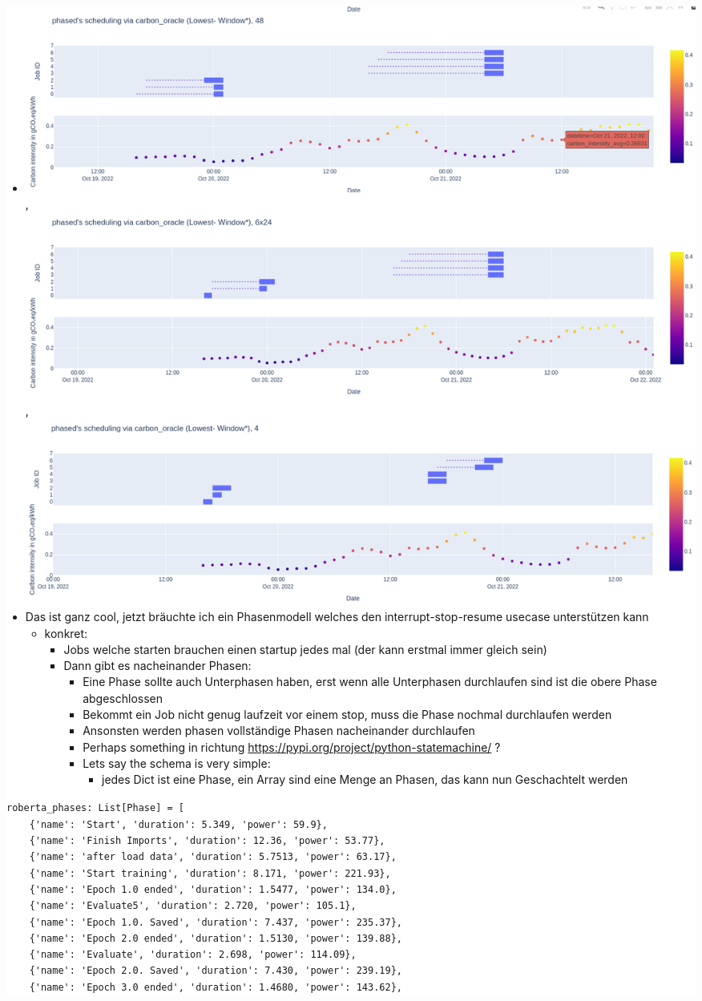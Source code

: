 + ![alt text](image-31.png), ![alt text](image-32.png), ![alt text](image-33.png)
+ Das ist ganz cool, jetzt bräuchte ich ein Phasenmodell welches den interrupt-stop-resume usecase unterstützen kann
  + konkret: 
    + Jobs welche starten brauchen einen startup jedes mal (der kann erstmal immer gleich sein)
    + Dann gibt es nacheinander Phasen:
      + Eine Phase sollte auch Unterphasen haben, erst wenn alle Unterphasen durchlaufen sind ist die obere Phase abgeschlossen
      + Bekommt ein Job nicht genug laufzeit vor einem stop, muss die Phase nochmal durchlaufen werden
      + Ansonsten werden phasen vollständige Phasen nacheinander durchlaufen
      + Perhaps something in richtung https://pypi.org/project/python-statemachine/ ?
      + Lets say the schema is very simple:
        + jedes Dict ist eine Phase, ein Array sind eine Menge an Phasen, das kann nun Geschachtelt werden
```
roberta_phases: List[Phase] = [
    {'name': 'Start', 'duration': 5.349, 'power': 59.9},
    {'name': 'Finish Imports', 'duration': 12.36, 'power': 53.77},
    {'name': 'after load data', 'duration': 5.7513, 'power': 63.17}, 
    {'name': 'Start training', 'duration': 8.171, 'power': 221.93}, 
    {'name': 'Epoch 1.0 ended', 'duration': 1.5477, 'power': 134.0}, 
    {'name': 'Evaluate5', 'duration': 2.720, 'power': 105.1}, 
    {'name': 'Epoch 1.0. Saved', 'duration': 7.437, 'power': 235.37}, 
    {'name': 'Epoch 2.0 ended', 'duration': 1.5130, 'power': 139.88}, 
    {'name': 'Evaluate', 'duration': 2.698, 'power': 114.09}, 
    {'name': 'Epoch 2.0. Saved', 'duration': 7.430, 'power': 239.19},
    {'name': 'Epoch 3.0 ended', 'duration': 1.4680, 'power': 143.62},
```